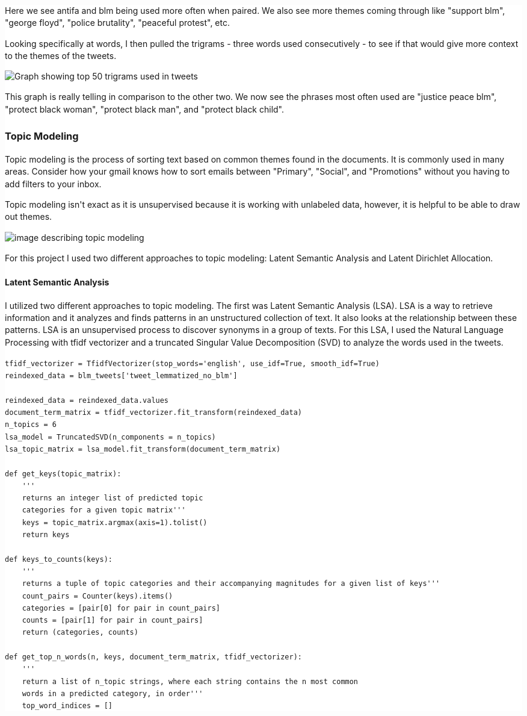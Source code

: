 Here we see antifa and blm being used more often when paired. We also see more themes coming through like "support blm", "george floyd", "police brutality", "peaceful protest", etc.

Looking specifically at words, I then pulled the trigrams - three words used consecutively - to see if that would give more context to the themes of the tweets.

![Graph showing top 50 trigrams used in tweets](https://i.imgur.com/TLYIUh6.png)

This graph is really telling in comparison to the other two. We now see the phrases most often used are "justice peace blm", "protect black woman", "protect black man", and "protect black child". 

### Topic Modeling
<a id='topicmodeling'></a>
 
Topic modeling is the process of sorting text based on common themes found in the documents. It is commonly used in many areas. Consider how your gmail knows how to sort emails between "Primary", "Social", and "Promotions" without you having to add filters to your inbox.

Topic modeling isn't exact as it is unsupervised because it is working with unlabeled data, however, it is helpful to be able to draw out themes.

![image describing topic modeling](https://i.imgur.com/nfpfu5l.png?2)

For this project I used two different approaches to topic modeling: Latent Semantic Analysis and Latent Dirichlet Allocation.


#### Latent Semantic Analysis
I utilized two different approaches to topic modeling. The first was Latent Semantic Analysis (LSA). LSA is a way to retrieve information and it analyzes and finds patterns in an unstructured collection of text. It also looks at the relationship between these patterns. LSA is an unsupervised process to discover synonyms in a group of texts.
For this LSA, I used the Natural Language Processing with tfidf vectorizer and a truncated Singular Value Decomposition (SVD) to analyze the words used in the tweets. 

```
tfidf_vectorizer = TfidfVectorizer(stop_words='english', use_idf=True, smooth_idf=True)
reindexed_data = blm_tweets['tweet_lemmatized_no_blm']

reindexed_data = reindexed_data.values
document_term_matrix = tfidf_vectorizer.fit_transform(reindexed_data)
n_topics = 6
lsa_model = TruncatedSVD(n_components = n_topics)
lsa_topic_matrix = lsa_model.fit_transform(document_term_matrix)

def get_keys(topic_matrix):
    '''
    returns an integer list of predicted topic 
    categories for a given topic matrix'''
    keys = topic_matrix.argmax(axis=1).tolist()
    return keys

def keys_to_counts(keys):
    '''
    returns a tuple of topic categories and their accompanying magnitudes for a given list of keys'''
    count_pairs = Counter(keys).items()
    categories = [pair[0] for pair in count_pairs]
    counts = [pair[1] for pair in count_pairs]
    return (categories, counts)

def get_top_n_words(n, keys, document_term_matrix, tfidf_vectorizer):
    '''
    return a list of n_topic strings, where each string contains the n most common
    words in a predicted category, in order'''
    top_word_indices = []
```